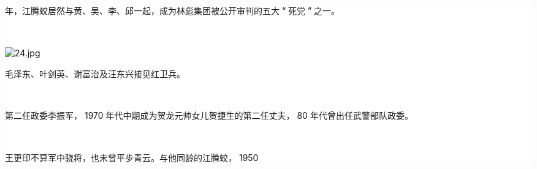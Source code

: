    年，江腾蛟居然与黄、吴、李、邱一起，成为林彪集团被公开审判的五大
  </span>
  <span class="s2">
   “
  </span>
  <span class="s1">
   死党
  </span>
  <span class="s2">
   ”
  </span>
  <span class="s1">
   之一。
  </span>
 </p>
 <p class="p1">
  <span class="s1">
  </span>
  <br/>
 </p>
 <p class="p3">
  <span class="s1">
   <img alt="24.jpg" border="0" height="401" src="http://mjlsh.usc.cuhk.edu.hk/medias/contents/4446/24.jpg" width="550"/>
  </span>
 </p>
 <p class="p2">
  <span class="s1">
   毛泽东、叶剑英、谢富治及汪东兴接见红卫兵。
  </span>
 </p>
 <p class="p1">
  <span class="s1">
  </span>
  <br/>
 </p>
 <p class="p2">
  <span class="s1">
   第二任政委李振军，
  </span>
  <span class="s2">
   1970
  </span>
  <span class="s1">
   年代中期成为贺龙元帅女儿贺捷生的第二任丈夫，
  </span>
  <span class="s2">
   80
  </span>
  <span class="s1">
   年代曾出任武警部队政委。
  </span>
 </p>
 <p class="p1">
  <span class="s1">
  </span>
  <br/>
 </p>
 <p class="p2">
  <span class="s1">
   王更印不算军中骁将，也未曾平步青云。与他同龄的江腾蛟，
  </span>
  <span class="s2">
   1950